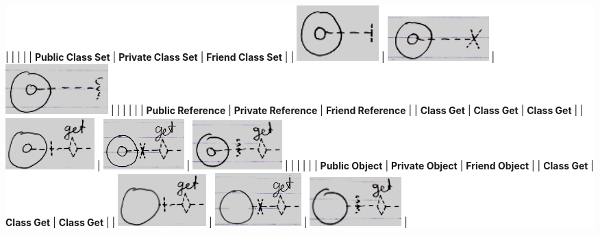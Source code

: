 |                         |                          |                         |
|  __Public Class Set__   |  __Private Class Set__   |  __Friend Class Set__   |
| ![](images/2.%20Public%20&%20Private%20Connectors,%20Connections%20&%20Assignments.010.png) | ![](images/2.%20Public%20&%20Private%20Connectors,%20Connections%20&%20Assignments.011.png) | ![](images/2.%20Public%20&%20Private%20Connectors,%20Connections%20&%20Assignments.012.png) | 
|                         |                          |                         |
|  __Public Reference__   |   __Private Reference__  |  __Friend Reference__   |
|      __Class Get__      |      __Class Get__       |      __Class Get__      |
| ![](images/2.%20Public%20&%20Private%20Connectors,%20Connections%20&%20Assignments.013.png) | ![](images/2.%20Public%20&%20Private%20Connectors,%20Connections%20&%20Assignments.014.png) | ![](images/2.%20Public%20&%20Private%20Connectors,%20Connections%20&%20Assignments.015.png) | 
|                         |                          |                         |
|    __Public Object__    |    __Private Object__    |    __Friend Object__    |
|      __Class Get__      |      __Class Get__       |      __Class Get__      |
| ![](images/2.%20Public%20&%20Private%20Connectors,%20Connections%20&%20Assignments.016.png) | ![](images/2.%20Public%20&%20Private%20Connectors,%20Connections%20&%20Assignments.017.png) | ![](images/2.%20Public%20&%20Private%20Connectors,%20Connections%20&%20Assignments.018.png) |
